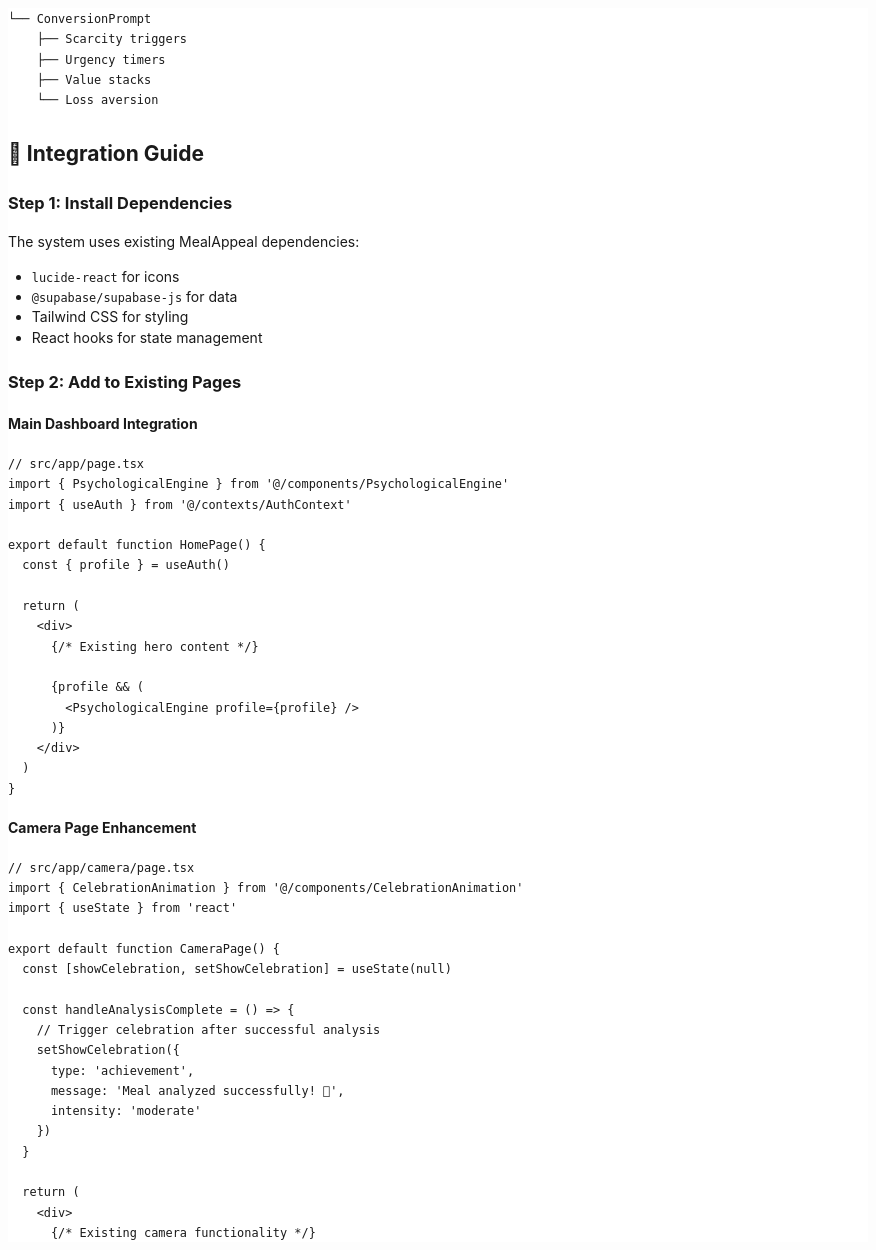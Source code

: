 ```
└── ConversionPrompt
    ├── Scarcity triggers
    ├── Urgency timers
    ├── Value stacks
    └── Loss aversion
```

## 🔧 Integration Guide

### Step 1: Install Dependencies

The system uses existing MealAppeal dependencies:
- `lucide-react` for icons
- `@supabase/supabase-js` for data
- Tailwind CSS for styling
- React hooks for state management

### Step 2: Add to Existing Pages

#### Main Dashboard Integration

```tsx
// src/app/page.tsx
import { PsychologicalEngine } from '@/components/PsychologicalEngine'
import { useAuth } from '@/contexts/AuthContext'

export default function HomePage() {
  const { profile } = useAuth()

  return (
    <div>
      {/* Existing hero content */}

      {profile && (
        <PsychologicalEngine profile={profile} />
      )}
    </div>
  )
}
```

#### Camera Page Enhancement

```tsx
// src/app/camera/page.tsx
import { CelebrationAnimation } from '@/components/CelebrationAnimation'
import { useState } from 'react'

export default function CameraPage() {
  const [showCelebration, setShowCelebration] = useState(null)

  const handleAnalysisComplete = () => {
    // Trigger celebration after successful analysis
    setShowCelebration({
      type: 'achievement',
      message: 'Meal analyzed successfully! 🎉',
      intensity: 'moderate'
    })
  }

  return (
    <div>
      {/* Existing camera functionality */}

```